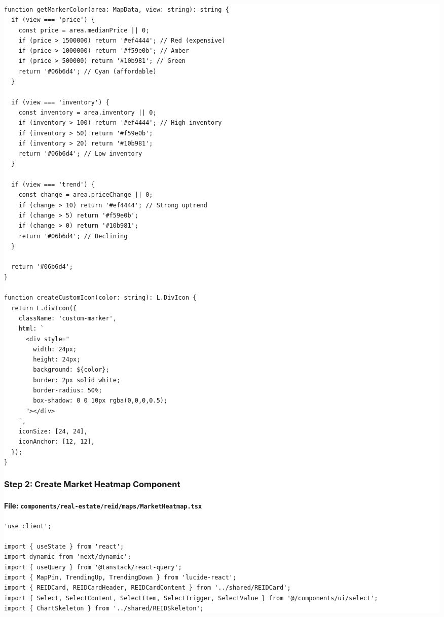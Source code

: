 ```tsx
function getMarkerColor(area: MapData, view: string): string {
  if (view === 'price') {
    const price = area.medianPrice || 0;
    if (price > 1500000) return '#ef4444'; // Red (expensive)
    if (price > 1000000) return '#f59e0b'; // Amber
    if (price > 500000) return '#10b981'; // Green
    return '#06b6d4'; // Cyan (affordable)
  }

  if (view === 'inventory') {
    const inventory = area.inventory || 0;
    if (inventory > 100) return '#ef4444'; // High inventory
    if (inventory > 50) return '#f59e0b';
    if (inventory > 20) return '#10b981';
    return '#06b6d4'; // Low inventory
  }

  if (view === 'trend') {
    const change = area.priceChange || 0;
    if (change > 10) return '#ef4444'; // Strong uptrend
    if (change > 5) return '#f59e0b';
    if (change > 0) return '#10b981';
    return '#06b6d4'; // Declining
  }

  return '#06b6d4';
}

function createCustomIcon(color: string): L.DivIcon {
  return L.divIcon({
    className: 'custom-marker',
    html: `
      <div style="
        width: 24px;
        height: 24px;
        background: ${color};
        border: 2px solid white;
        border-radius: 50%;
        box-shadow: 0 0 10px rgba(0,0,0,0.5);
      "></div>
    `,
    iconSize: [24, 24],
    iconAnchor: [12, 12],
  });
}
```

### Step 2: Create Market Heatmap Component

#### File: `components/real-estate/reid/maps/MarketHeatmap.tsx`
```tsx
'use client';

import { useState } from 'react';
import dynamic from 'next/dynamic';
import { useQuery } from '@tanstack/react-query';
import { MapPin, TrendingUp, TrendingDown } from 'lucide-react';
import { REIDCard, REIDCardHeader, REIDCardContent } from '../shared/REIDCard';
import { Select, SelectContent, SelectItem, SelectTrigger, SelectValue } from '@/components/ui/select';
import { ChartSkeleton } from '../shared/REIDSkeleton';

```